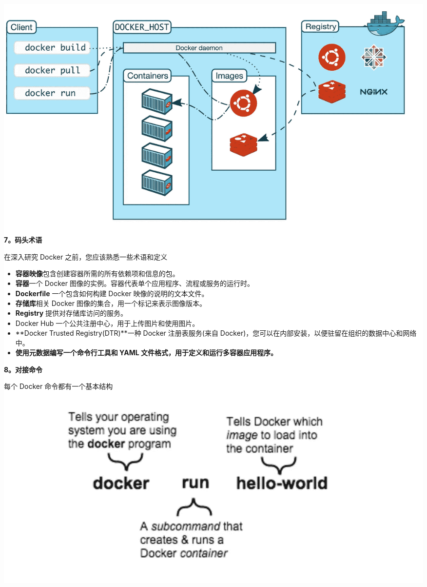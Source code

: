 ![](img/81217522beb98c4a5cf25b2a6be862b9.png)

**7。码头术语**

在深入研究 Docker 之前，您应该熟悉一些术语和定义

*   **容器映像**包含创建容器所需的所有依赖项和信息的包。
*   **容器**一个 Docker 图像的实例。容器代表单个应用程序、流程或服务的运行时。
*   **Dockerfile** 一个包含如何构建 Docker 映像的说明的文本文件。
*   **存储库**相关 Docker 图像的集合，用一个标记来表示图像版本。
*   **Registry** 提供对存储库访问的服务。
*   Docker Hub 一个公共注册中心，用于上传图片和使用图片。
*   **Docker Trusted Registry(DTR)**一种 Docker 注册表服务(来自 Docker)，您可以在内部安装，以便驻留在组织的数据中心和网络中。
*   **使用元数据编写一个命令行工具和 YAML 文件格式，用于定义和运行多容器应用程序。**

**8。对接命令**

每个 Docker 命令都有一个基本结构

![](img/71f0b25ac21ca1a88c7ee21ac9d12912.png)
